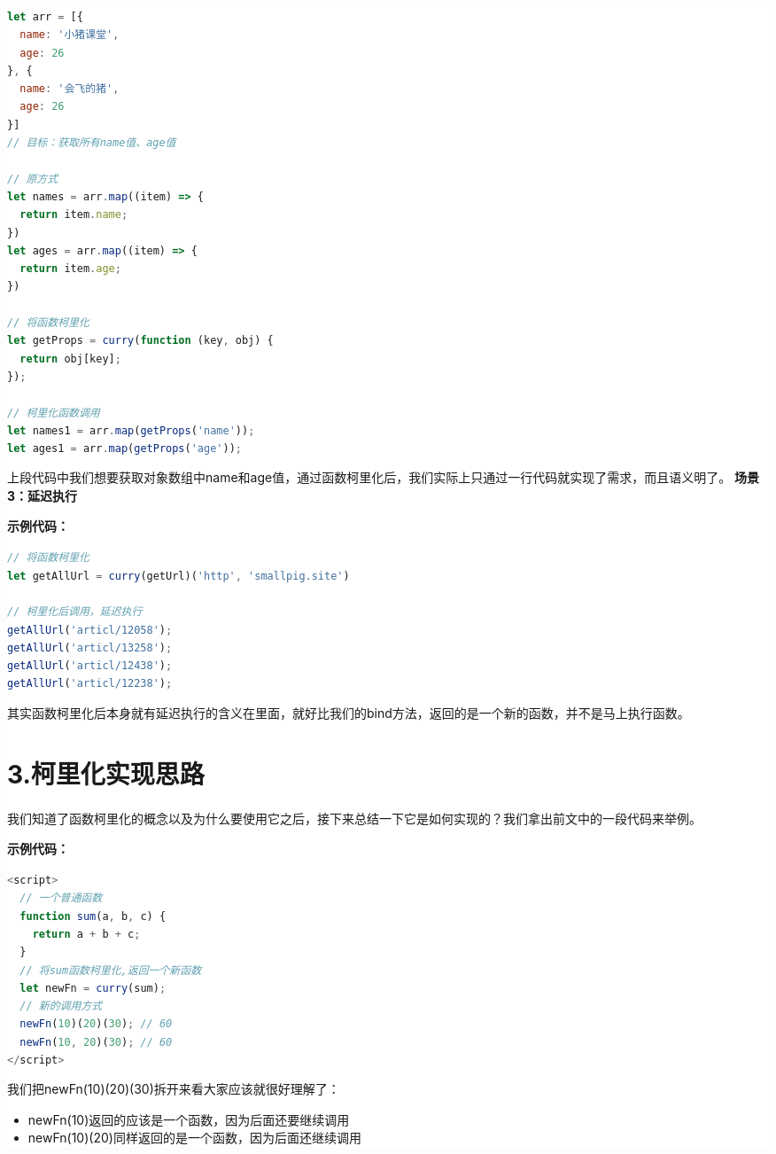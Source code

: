 ```javascript
let arr = [{
  name: '小猪课堂',
  age: 26
}, {
  name: '会飞的猪',
  age: 26
}]
// 目标：获取所有name值、age值

// 原方式
let names = arr.map((item) => {
  return item.name;
})
let ages = arr.map((item) => {
  return item.age;
})

// 将函数柯里化
let getProps = curry(function (key, obj) {
  return obj[key];
});

// 柯里化函数调用
let names1 = arr.map(getProps('name'));
let ages1 = arr.map(getProps('age'));
```
上段代码中我们想要获取对象数组中name和age值，通过函数柯里化后，我们实际上只通过一行代码就实现了需求，而且语义明了。
**场景3：延迟执行**

**示例代码：**

```javascript
// 将函数柯里化
let getAllUrl = curry(getUrl)('http', 'smallpig.site')

// 柯里化后调用，延迟执行
getAllUrl('articl/12058');
getAllUrl('articl/13258');
getAllUrl('articl/12438');
getAllUrl('articl/12238');
```
其实函数柯里化后本身就有延迟执行的含义在里面，就好比我们的bind方法，返回的是一个新的函数，并不是马上执行函数。
# 3.柯里化实现思路

我们知道了函数柯里化的概念以及为什么要使用它之后，接下来总结一下它是如何实现的？我们拿出前文中的一段代码来举例。

**示例代码：**

```javascript
<script>
  // 一个普通函数
  function sum(a, b, c) {
    return a + b + c;
  }
  // 将sum函数柯里化,返回一个新函数
  let newFn = curry(sum);
  // 新的调用方式
  newFn(10)(20)(30); // 60
  newFn(10, 20)(30); // 60
</script>
```
我们把newFn(10)(20)(30)拆开来看大家应该就很好理解了：
* newFn(10)返回的应该是一个函数，因为后面还要继续调用
* newFn(10)(20)同样返回的是一个函数，因为后面还继续调用